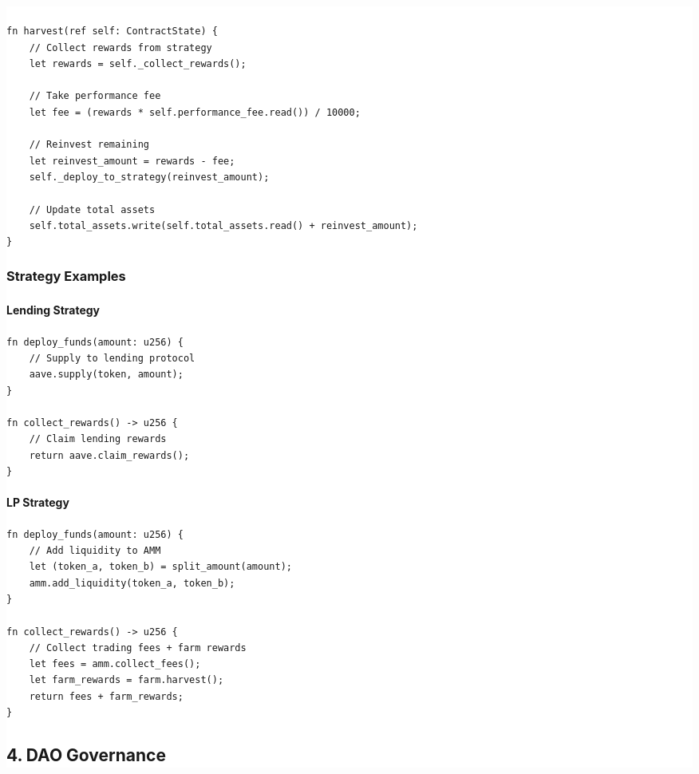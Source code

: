 ```cairo

fn harvest(ref self: ContractState) {
    // Collect rewards from strategy
    let rewards = self._collect_rewards();
    
    // Take performance fee
    let fee = (rewards * self.performance_fee.read()) / 10000;
    
    // Reinvest remaining
    let reinvest_amount = rewards - fee;
    self._deploy_to_strategy(reinvest_amount);
    
    // Update total assets
    self.total_assets.write(self.total_assets.read() + reinvest_amount);
}
```

### Strategy Examples

#### Lending Strategy

```cairo
fn deploy_funds(amount: u256) {
    // Supply to lending protocol
    aave.supply(token, amount);
}

fn collect_rewards() -> u256 {
    // Claim lending rewards
    return aave.claim_rewards();
}
```

#### LP Strategy

```cairo
fn deploy_funds(amount: u256) {
    // Add liquidity to AMM
    let (token_a, token_b) = split_amount(amount);
    amm.add_liquidity(token_a, token_b);
}

fn collect_rewards() -> u256 {
    // Collect trading fees + farm rewards
    let fees = amm.collect_fees();
    let farm_rewards = farm.harvest();
    return fees + farm_rewards;
}
```

## 4. DAO Governance

